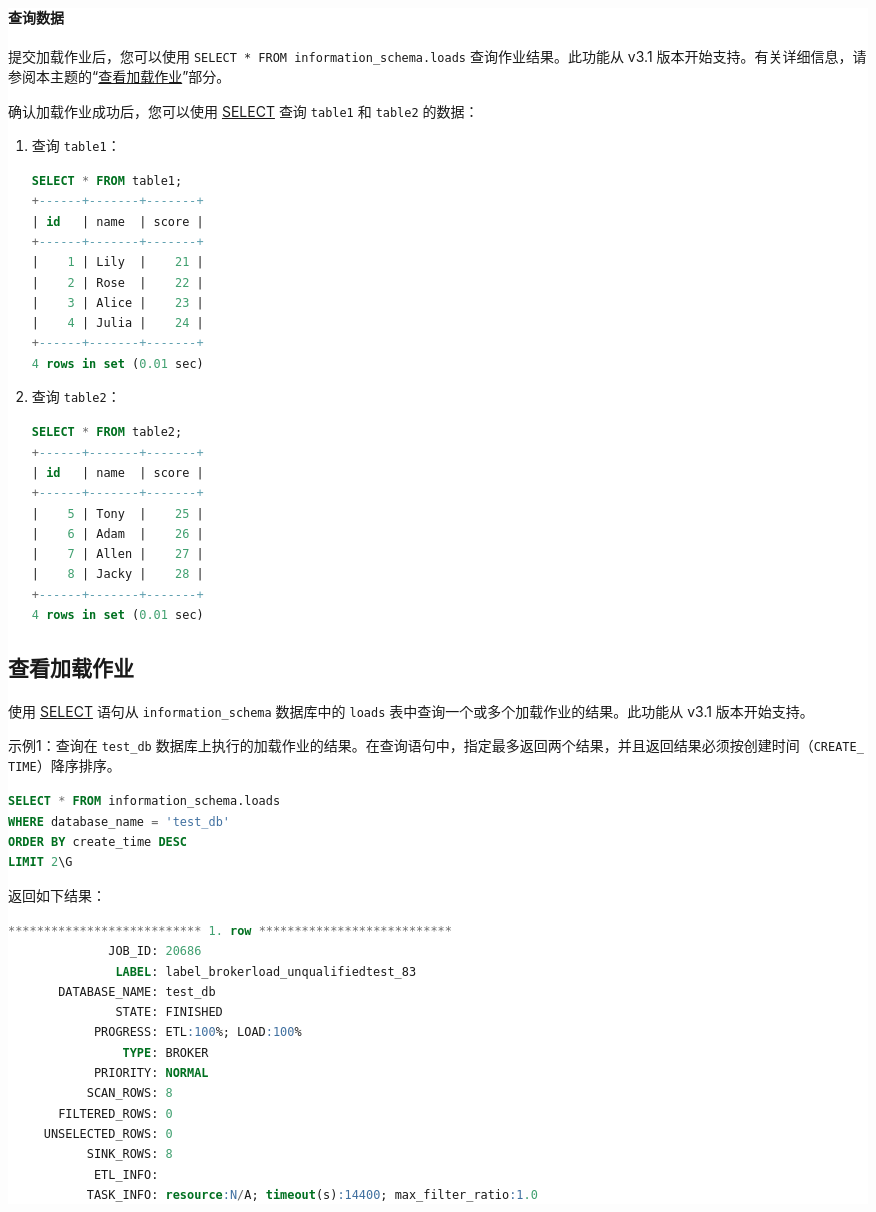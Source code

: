 #### 查询数据

提交加载作业后，您可以使用 `SELECT * FROM information_schema.loads` 查询作业结果。此功能从 v3.1 版本开始支持。有关详细信息，请参阅本主题的“[查看加载作业](#view-a-load-job)”部分。

确认加载作业成功后，您可以使用 [SELECT](../sql-reference/sql-statements/data-manipulation/SELECT.md) 查询 `table1` 和 `table2` 的数据：

1. 查询 `table1`：

   ```SQL
   SELECT * FROM table1;
   +------+-------+-------+
   | id   | name  | score |
   +------+-------+-------+
   |    1 | Lily  |    21 |
   |    2 | Rose  |    22 |
   |    3 | Alice |    23 |
   |    4 | Julia |    24 |
   +------+-------+-------+
   4 rows in set (0.01 sec)
   ```

2. 查询 `table2`：

   ```SQL
   SELECT * FROM table2;
   +------+-------+-------+
   | id   | name  | score |
   +------+-------+-------+
   |    5 | Tony  |    25 |
   |    6 | Adam  |    26 |
   |    7 | Allen |    27 |
   |    8 | Jacky |    28 |
   +------+-------+-------+
   4 rows in set (0.01 sec)
   ```

## 查看加载作业

使用 [SELECT](../sql-reference/sql-statements/data-manipulation/SELECT.md) 语句从 `information_schema` 数据库中的 `loads` 表中查询一个或多个加载作业的结果。此功能从 v3.1 版本开始支持。

示例1：查询在 `test_db` 数据库上执行的加载作业的结果。在查询语句中，指定最多返回两个结果，并且返回结果必须按创建时间（`CREATE_TIME`）降序排序。

```SQL
SELECT * FROM information_schema.loads
WHERE database_name = 'test_db'
ORDER BY create_time DESC
LIMIT 2\G
```

返回如下结果：

```SQL
*************************** 1. row ***************************
              JOB_ID: 20686
               LABEL: label_brokerload_unqualifiedtest_83
       DATABASE_NAME: test_db
               STATE: FINISHED
            PROGRESS: ETL:100%; LOAD:100%
                TYPE: BROKER
            PRIORITY: NORMAL
           SCAN_ROWS: 8
       FILTERED_ROWS: 0
     UNSELECTED_ROWS: 0
           SINK_ROWS: 8
            ETL_INFO:
           TASK_INFO: resource:N/A; timeout(s):14400; max_filter_ratio:1.0
```
